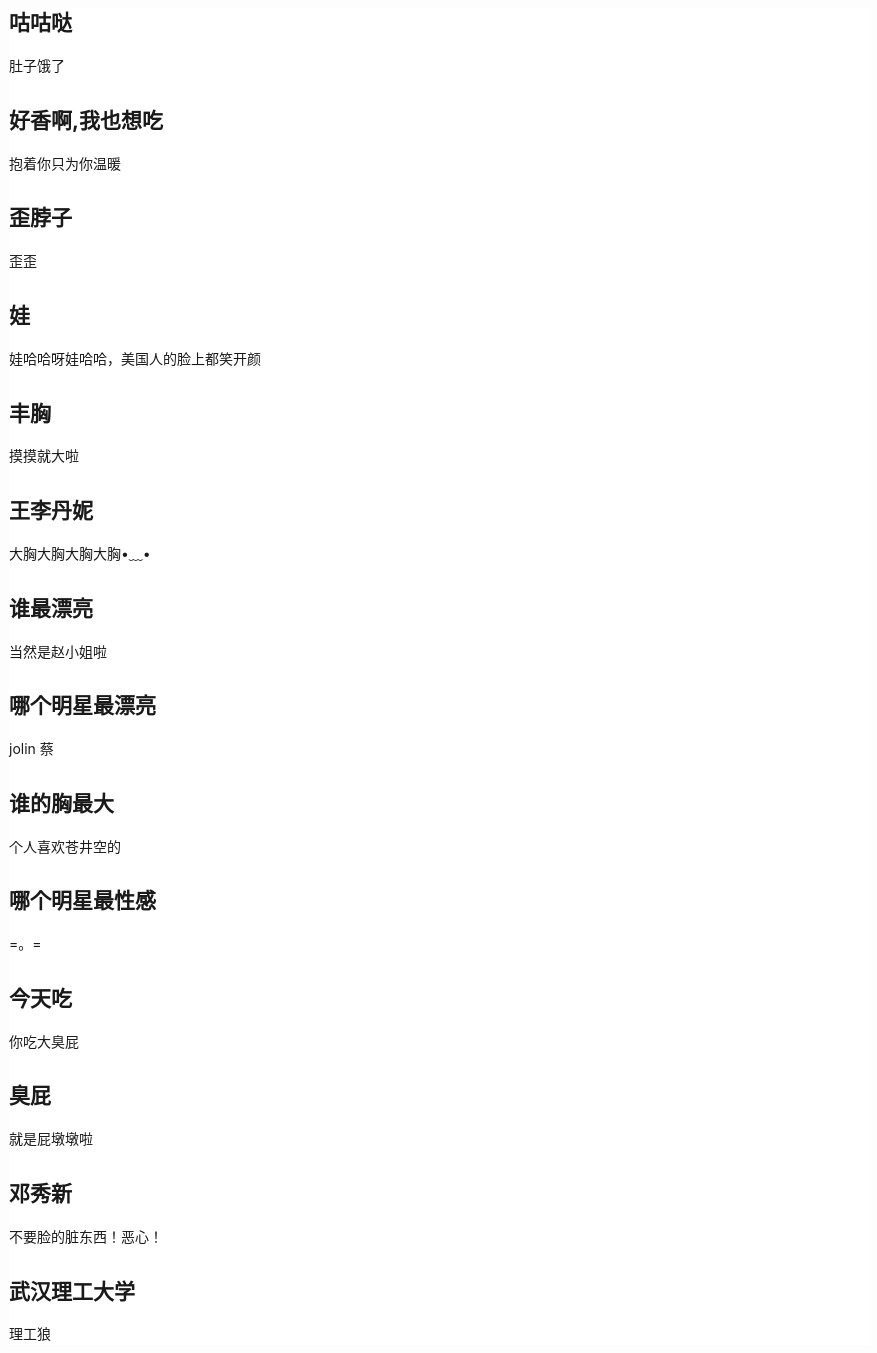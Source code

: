 ## 咕咕哒
肚子饿了

## 好香啊,我也想吃
抱着你只为你温暖

## 歪脖子
歪歪

## 娃
娃哈哈呀娃哈哈，美国人的脸上都笑开颜

## 丰胸
摸摸就大啦

## 王李丹妮
大胸大胸大胸大胸•﹏•

## 谁最漂亮
当然是赵小姐啦

## 哪个明星最漂亮
jolin 蔡

## 谁的胸最大
个人喜欢苍井空的

## 哪个明星最性感
=。=

## 今天吃
你吃大臭屁

## 臭屁
就是屁墩墩啦

## 邓秀新
不要脸的脏东西！恶心！

## 武汉理工大学
理工狼
